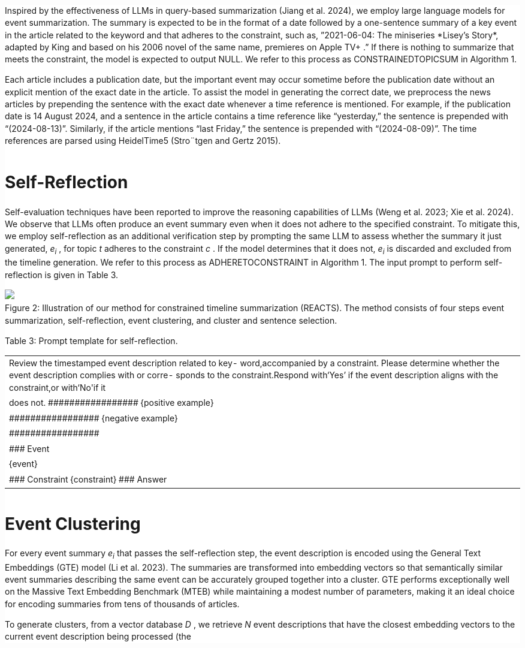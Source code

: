 Inspired by the effectiveness of LLMs in query-based summarization (Jiang et al. 2024), we employ large language models for event summarization. The summary is expected to be in the format of a date followed by a one-sentence summary of a key event in the article related to the keyword and that adheres to the constraint, such as, ”2021-06-04: The miniseries \*Lisey’s Story\*, adapted by King and based on his 2006 novel of the same name, premieres on Apple $\mathrm { T V } +$ .” If there is nothing to summarize that meets the constraint, the model is expected to output NULL. We refer to this process as CONSTRAINEDTOPICSUM in Algorithm 1.

Each article includes a publication date, but the important event may occur sometime before the publication date without an explicit mention of the exact date in the article. To assist the model in generating the correct date, we preprocess the news articles by prepending the sentence with the exact date whenever a time reference is mentioned. For example, if the publication date is 14 August 2024, and a sentence in the article contains a time reference like “yesterday,” the sentence is prepended with “(2024-08-13)”. Similarly, if the article mentions “last Friday,” the sentence is prepended with “(2024-08-09)”. The time references are parsed using HeidelTime5 (Stro¨tgen and Gertz 2015).

# Self-Reflection

Self-evaluation techniques have been reported to improve the reasoning capabilities of LLMs (Weng et al. 2023; Xie et al. 2024). We observe that LLMs often produce an event summary even when it does not adhere to the specified constraint. To mitigate this, we employ self-reflection as an additional verification step by prompting the same LLM to assess whether the summary it just generated, $e _ { i }$ , for topic $t$ adheres to the constraint $c$ . If the model determines that it does not, $e _ { i }$ is discarded and excluded from the timeline generation. We refer to this process as ADHERETOCONSTRAINT in Algorithm 1. The input prompt to perform self-reflection is given in Table 3.

![](images/cd0e8e766ddf1f282ca5a3fde543d48201275bad0d43d4cd8549e3508d85df72.jpg)  
Figure 2: Illustration of our method for constrained timeline summarization (REACTS). The method consists of four steps event summarization, self-reflection, event clustering, and cluster and sentence selection.

Table 3: Prompt template for self-reflection.   

<html><body><table><tr><td>Review the timestamped event description related to key- word,accompanied by a constraint. Please determine whether the event description complies with or corre- sponds to the constraint.Respond with‘Yes’ if the event description aligns with the constraint,or with‘No'if it</td></tr><tr><td>does not. ################# {positive example}</td></tr><tr><td>################# {negative example}</td></tr><tr><td>#################</td></tr><tr><td>### Event</td></tr><tr><td>{event}</td></tr><tr><td>### Constraint {constraint} ### Answer</td></tr></table></body></html>

# Event Clustering

For every event summary $e _ { i }$ that passes the self-reflection step, the event description is encoded using the General Text Embeddings (GTE) model (Li et al. 2023). The summaries are transformed into embedding vectors so that semantically similar event summaries describing the same event can be accurately grouped together into a cluster. GTE performs exceptionally well on the Massive Text Embedding Benchmark (MTEB) while maintaining a modest number of parameters, making it an ideal choice for encoding summaries from tens of thousands of articles.

To generate clusters, from a vector database $D$ , we retrieve $N$ event descriptions that have the closest embedding vectors to the current event description being processed (the
